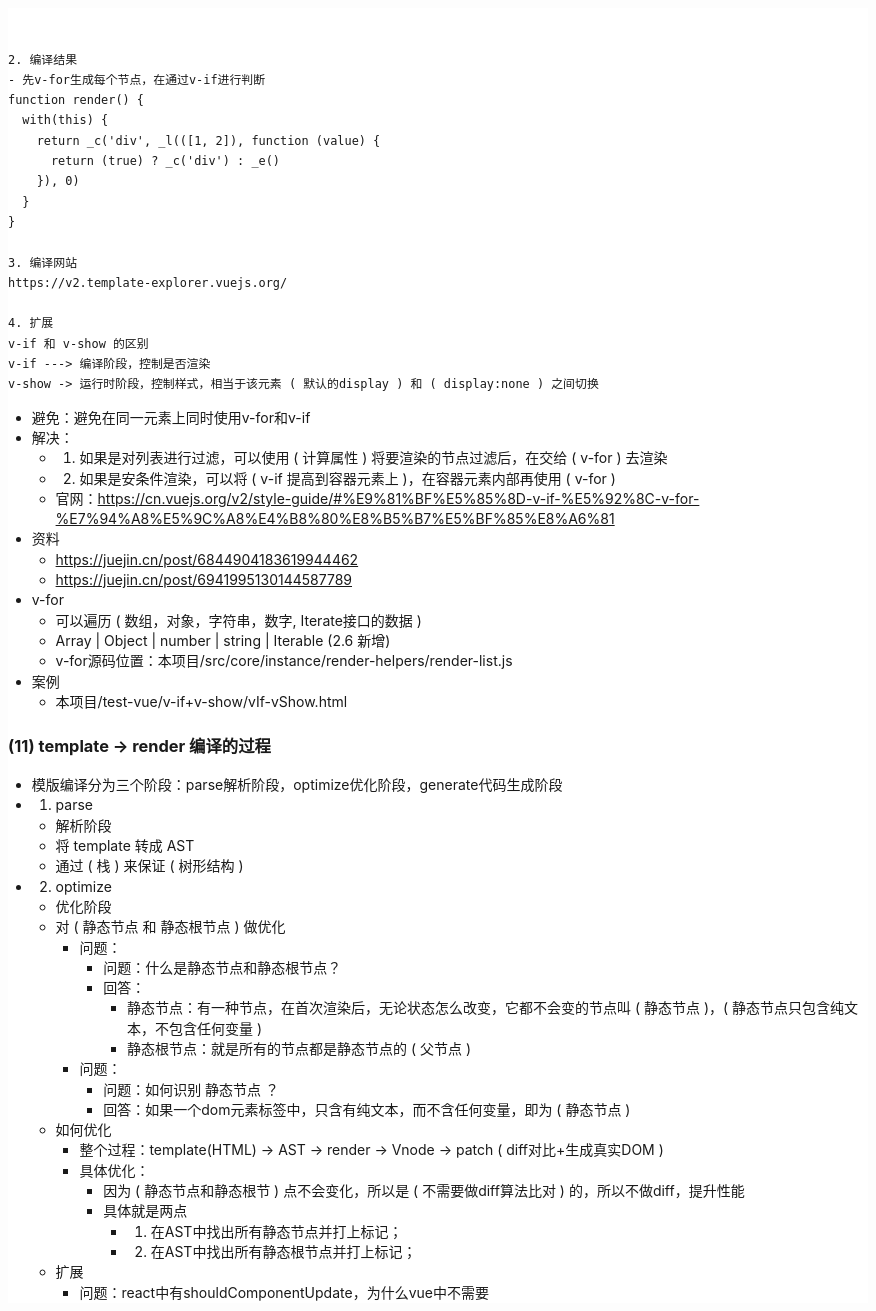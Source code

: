 ```


2. 编译结果
- 先v-for生成每个节点，在通过v-if进行判断
function render() {
  with(this) {
    return _c('div', _l(([1, 2]), function (value) {
      return (true) ? _c('div') : _e()
    }), 0)
  }
}

3. 编译网站
https://v2.template-explorer.vuejs.org/

4. 扩展
v-if 和 v-show 的区别
v-if ---> 编译阶段，控制是否渲染
v-show -> 运行时阶段，控制样式，相当于该元素 ( 默认的display ) 和 ( display:none ) 之间切换
```
- 避免：避免在同一元素上同时使用v-for和v-if
- 解决：
  - 1. 如果是对列表进行过滤，可以使用 ( 计算属性 ) 将要渲染的节点过滤后，在交给 ( v-for ) 去渲染
  - 2. 如果是安条件渲染，可以将 ( v-if 提高到容器元素上 )，在容器元素内部再使用 ( v-for )
  - 官网：https://cn.vuejs.org/v2/style-guide/#%E9%81%BF%E5%85%8D-v-if-%E5%92%8C-v-for-%E7%94%A8%E5%9C%A8%E4%B8%80%E8%B5%B7%E5%BF%85%E8%A6%81
- 资料
  - https://juejin.cn/post/6844904183619944462
  - https://juejin.cn/post/6941995130144587789
- v-for
  - 可以遍历 ( 数组，对象，字符串，数字, Iterate接口的数据 )
  - Array | Object | number | string | Iterable (2.6 新增)
  - v-for源码位置：本项目/src/core/instance/render-helpers/render-list.js
- 案例
  - 本项目/test-vue/v-if+v-show/vIf-vShow.html


### (11) template -> render 编译的过程
- 模版编译分为三个阶段：parse解析阶段，optimize优化阶段，generate代码生成阶段
- 1. parse
  - 解析阶段
  - 将 template 转成 AST
  - 通过 ( 栈 ) 来保证 ( 树形结构 )
- 2. optimize
  - 优化阶段
  - 对 ( 静态节点 和 静态根节点 ) 做优化
    - 问题：
      - 问题：什么是静态节点和静态根节点？
      - 回答：
        - 静态节点：有一种节点，在首次渲染后，无论状态怎么改变，它都不会变的节点叫 ( 静态节点 )，( 静态节点只包含纯文本，不包含任何变量 )
        - 静态根节点：就是所有的节点都是静态节点的 ( 父节点 )
    - 问题：
      - 问题：如何识别 静态节点 ？
      - 回答：如果一个dom元素标签中，只含有纯文本，而不含任何变量，即为 ( 静态节点 )
  - 如何优化
    - 整个过程：template(HTML) -> AST -> render -> Vnode -> patch ( diff对比+生成真实DOM )
    - 具体优化：
      - 因为 ( 静态节点和静态根节 ) 点不会变化，所以是 ( 不需要做diff算法比对 ) 的，所以不做diff，提升性能
      - 具体就是两点
        - 1. 在AST中找出所有静态节点并打上标记；
        - 2. 在AST中找出所有静态根节点并打上标记；
  - 扩展
    - 问题：react中有shouldComponentUpdate，为什么vue中不需要